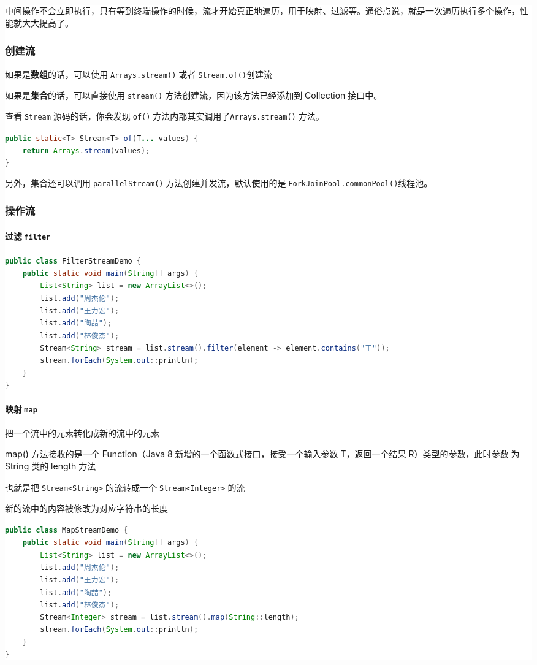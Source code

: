 中间操作不会立即执行，只有等到终端操作的时候，流才开始真正地遍历，用于映射、过滤等。通俗点说，就是一次遍历执行多个操作，性能就大大提高了。

### 创建流

如果是**数组**的话，可以使用 `Arrays.stream()` 或者 `Stream.of()`创建流

如果是**集合**的话，可以直接使用 `stream()` 方法创建流，因为该方法已经添加到 Collection 接口中。

查看 `Stream` 源码的话，你会发现 `of()` 方法内部其实调用了`Arrays.stream()` 方法。

```java
public static<T> Stream<T> of(T... values) {
    return Arrays.stream(values);
}
```

另外，集合还可以调用 `parallelStream()` 方法创建并发流，默认使用的是 `ForkJoinPool.commonPool()`线程池。

### 操作流

#### 过滤 `filter`

```java
public class FilterStreamDemo {
    public static void main(String[] args) {
        List<String> list = new ArrayList<>();
        list.add("周杰伦");
        list.add("王力宏");
        list.add("陶喆");
        list.add("林俊杰");
        Stream<String> stream = list.stream().filter(element -> element.contains("王"));
        stream.forEach(System.out::println);
    }
}
```

#### 映射 `map`

把一个流中的元素转化成新的流中的元素

map() 方法接收的是一个 Function（Java 8 新增的一个函数式接口，接受一个输入参数 T，返回一个结果 R）类型的参数，此时参数 为 String 类的 length 方法

也就是把 `Stream<String>` 的流转成一个 `Stream<Integer>` 的流

新的流中的内容被修改为对应字符串的长度

```java
public class MapStreamDemo {
    public static void main(String[] args) {
        List<String> list = new ArrayList<>();
        list.add("周杰伦");
        list.add("王力宏");
        list.add("陶喆");
        list.add("林俊杰");
        Stream<Integer> stream = list.stream().map(String::length);
        stream.forEach(System.out::println);
    }
}
```
